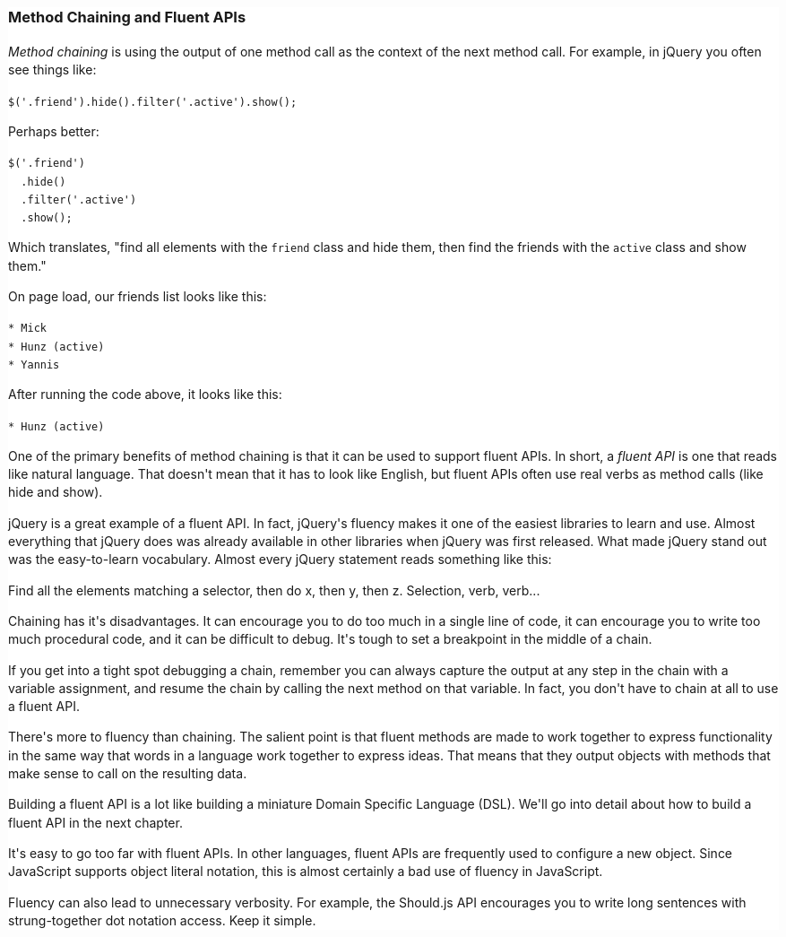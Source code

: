 ### Method Chaining and Fluent APIs

_Method chaining_ is using the output of one method call as the context of the next method call. For example, in jQuery you often see things like:

    $('.friend').hide().filter('.active').show();

Perhaps better:

    $('.friend')
      .hide()
      .filter('.active')
      .show();

Which translates, "find all elements with the `friend` class and hide them, then find the friends with the `active` class and show them."

On page load, our friends list looks like this:

    * Mick
    * Hunz (active)
    * Yannis

After running the code above, it looks like this:

    * Hunz (active)

One of the primary benefits of method chaining is that it can be used to support fluent APIs. In short, a _fluent API_ is one that reads like natural language. That doesn't mean that it has to look like English, but fluent APIs often use real verbs as method calls (like hide and show).

jQuery is a great example of a fluent API. In fact, jQuery's fluency makes it one of the easiest libraries to learn and use. Almost everything that jQuery does was already available in other libraries when jQuery was first released. What made jQuery stand out was the easy-to-learn vocabulary. Almost every jQuery statement reads something like this:

Find all the elements matching a selector, then do x, then y, then z. Selection, verb, verb...

Chaining has it's disadvantages. It can encourage you to do too much in a single line of code, it can encourage you to write too much procedural code, and it can be difficult to debug. It's tough to set a breakpoint in the middle of a chain.

If you get into a tight spot debugging a chain, remember you can always capture the output at any step in the chain with a variable assignment, and resume the chain by calling the next method on that variable. In fact, you don't have to chain at all to use a fluent API.

There's more to fluency than chaining. The salient point is that fluent methods are made to work together to express functionality in the same way that words in a language work together to express ideas. That means that they output objects with methods that make sense to call on the resulting data.

Building a fluent API is a lot like building a miniature Domain Specific Language (DSL). We'll go into detail about how to build a fluent API in the next chapter.

It's easy to go too far with fluent APIs. In other languages, fluent APIs are frequently used to configure a new object. Since JavaScript supports object literal notation, this is almost certainly a bad use of fluency in JavaScript.

Fluency can also lead to unnecessary verbosity. For example, the Should.js API encourages you to write long sentences with strung-together dot notation access. Keep it simple.
